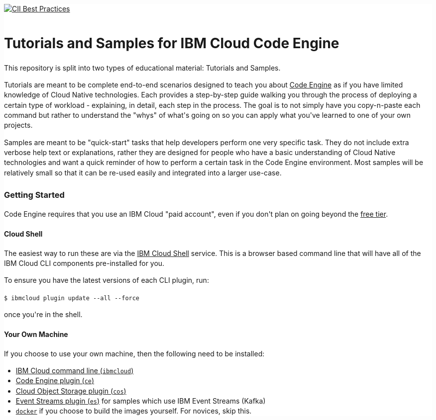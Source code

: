 [![CII Best Practices](https://bestpractices.coreinfrastructure.org/projects/5760/badge)](https://bestpractices.coreinfrastructure.org/projects/5760)

# Tutorials and Samples for IBM Cloud Code Engine

This repository is split into two types of educational material: Tutorials
and Samples.

Tutorials are meant to be complete end-to-end scenarios designed
to teach you about [Code Engine](https://ibm.com/cloud/code-engine) as if you
have limited knowledge of Cloud Native technologies. Each provides a
step-by-step guide walking you through the process of deploying a certain
type of workload - explaining, in detail, each step in the process. The goal
is to not simply have you copy-n-paste each command but rather to understand
the "whys" of what's going on so you can apply what you've learned to one
of your own projects.

Samples are meant to be "quick-start" tasks that help developers
perform one very specific task. They do not include extra verbose help text
or explanations, rather they are designed for people who have a basic
understanding of Cloud Native technologies and want a quick reminder of how
to perform a certain task in the Code Engine environment. Most samples will
be relatively small so that it can be re-used easily and integrated into a
larger use-case.

### Getting Started

Code Engine requires that you use an IBM Cloud "paid account", even if you
don't plan on going beyond the
[free tier](https://www.ibm.com/cloud/code-engine/pricing).

#### Cloud Shell

The easiest way to run these are via the
[IBM Cloud Shell](https://cloud.ibm.com/shell) service. This is a browser based
command line that will have all of the IBM Cloud CLI components pre-installed
for you.

To ensure you have the latest versions of each CLI plugin, run:
```
$ ibmcloud plugin update --all --force
```
once you're in the shell.

#### Your Own Machine

If you choose to use your own machine, then the following need to be installed:
- [IBM Cloud command line (`ibmcloud`)](https://cloud.ibm.com/docs/cli/reference/ibmcloud?topic=cloud-cli-getting-started)
- [Code Engine plugin (`ce`)](https://cloud.ibm.com/codeengine/cli)
- [Cloud Object Storage plugin (`cos`)](https://cloud.ibm.com/docs/cloud-object-storage-cli-plugin)
- [Event Streams plugin (`es`)](https://cloud.ibm.com/docs/EventStreams?topic=EventStreams-cli#step5_es_cli)
  for samples which use IBM Event Streams (Kafka)
- [`docker`](https://docker.io/) if you choose to build the images yourself.
  For novices, skip this.
